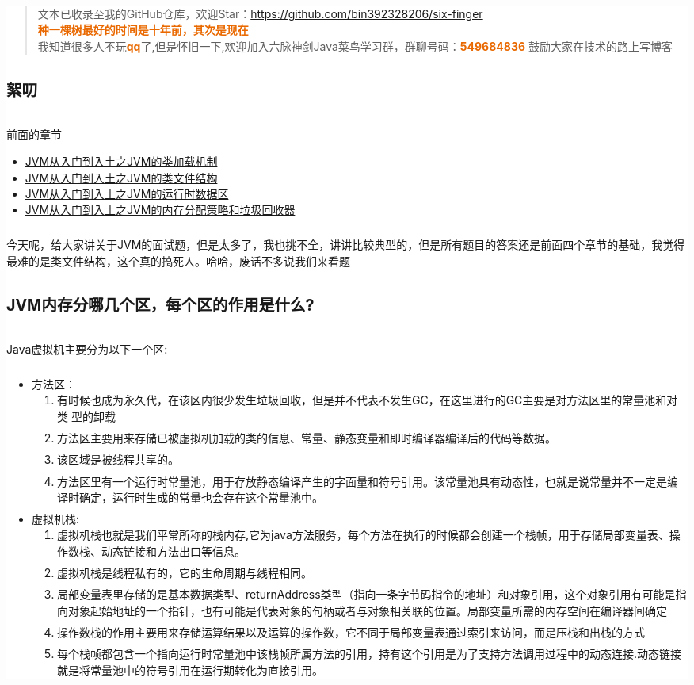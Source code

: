 >文本已收录至我的GitHub仓库，欢迎Star：https://github.com/bin392328206/six-finger                             <br><strong style="font-size: inherit; line-height: inherit; margin: 0px; padding: 0px; font-weight: bold; color: rgb(233, 105, 0);">种一棵树最好的时间是十年前，其次是现在</strong>   <br>我知道很多人不玩<strong style="font-size: inherit; line-height: inherit; margin: 0px; padding: 0px; font-weight: bold; color: rgb(233, 105, 0);">qq</strong>了,但是怀旧一下,欢迎加入六脉神剑Java菜鸟学习群，群聊号码：<strong style="font-size: inherit; line-height: inherit; margin: 0px; padding: 0px; font-weight: bold; color: rgb(233, 105, 0);">549684836</strong> 鼓励大家在技术的路上写博客</p>
  <h2 id="h" style="color: inherit; line-height: inherit; padding: 0px; margin: 1.6em 0px; font-weight: bold; font-size: 1.4em;"><span style="font-size: inherit; color: inherit; line-height: inherit; margin: 0px; padding: 0px;">絮叨</span></h2>

前面的章节

- [JVM从入门到入土之JVM的类加载机制](https://juejin.im/post/5e1aaf626fb9a0301d11ac8e)
- [JVM从入门到入土之JVM的类文件结构](https://juejin.im/post/5e1d19b26fb9a02fee1ed155)</span></li>
- [JVM从入门到入土之JVM的运行时数据区](https://juejin.im/post/5e1d6e5be51d453c951da505)</span></li>
- [JVM从入门到入土之JVM的内存分配策略和垃圾回收器](https://juejin.im/post/5e1e89115188254dc31985b7)
 
<p style="font-size: inherit; color: inherit; line-height: inherit; padding: 0px; margin: 1.7em 0px;">今天呢，给大家讲关于JVM的面试题，但是太多了，我也挑不全，讲讲比较典型的，但是所有题目的答案还是前面四个章节的基础，我觉得最难的是类文件结构，这个真的搞死人。哈哈，废话不多说我们来看题</p>
<h2 id="hjvm" style="color: inherit; line-height: inherit; padding: 0px; margin: 1.6em 0px; font-weight: bold; font-size: 1.4em;"><span style="font-size: inherit; color: inherit; line-height: inherit; margin: 0px; padding: 0px;">JVM内存分哪几个区，每个区的作用是什么?</span></h2>
<p style="font-size: inherit; color: inherit; line-height: inherit; padding: 0px; margin: 1.7em 0px;">Java虚拟机主要分为以下一个区:  </p>
<ul style="font-size: inherit; color: inherit; line-height: inherit; margin: 0px; padding: 0px; padding-left: 32px; list-style-type: disc;">
<li style="font-size: inherit; color: inherit; line-height: inherit; margin: 0px; padding: 0px; margin-bottom: 0.5em;">方法区：<ol style="font-size: inherit; color: inherit; line-height: inherit; margin: 0px; padding: 0px; padding-left: 32px; list-style-type: decimal;">
<li style="font-size: inherit; color: inherit; line-height: inherit; margin: 0px; padding: 0px; margin-bottom: 0.5em;"><span style="font-size: inherit; color: inherit; line-height: inherit; margin: 0px; padding: 0px;">有时候也成为永久代，在该区内很少发生垃圾回收，但是并不代表不发生GC，在这里进行的GC主要是对方法区里的常量池和对类    型的卸载</span></li>
<li style="font-size: inherit; color: inherit; line-height: inherit; margin: 0px; padding: 0px; margin-bottom: 0.5em;"><span style="font-size: inherit; color: inherit; line-height: inherit; margin: 0px; padding: 0px;">方法区主要用来存储已被虚拟机加载的类的信息、常量、静态变量和即时编译器编译后的代码等数据。</span></li>
<li style="font-size: inherit; color: inherit; line-height: inherit; margin: 0px; padding: 0px; margin-bottom: 0.5em;"><span style="font-size: inherit; color: inherit; line-height: inherit; margin: 0px; padding: 0px;">该区域是被线程共享的。</span></li>
<li style="font-size: inherit; color: inherit; line-height: inherit; margin: 0px; padding: 0px; margin-bottom: 0.5em;"><span style="font-size: inherit; color: inherit; line-height: inherit; margin: 0px; padding: 0px;">方法区里有一个运行时常量池，用于存放静态编译产生的字面量和符号引用。该常量池具有动态性，也就是说常量并不一定是编    译时确定，运行时生成的常量也会存在这个常量池中。</span></li></ol></li>
<li style="font-size: inherit; color: inherit; line-height: inherit; margin: 0px; padding: 0px; margin-bottom: 0.5em;">虚拟机栈:<ol style="font-size: inherit; color: inherit; line-height: inherit; margin: 0px; padding: 0px; padding-left: 32px; list-style-type: decimal;">
<li style="font-size: inherit; color: inherit; line-height: inherit; margin: 0px; padding: 0px; margin-bottom: 0.5em;"><span style="font-size: inherit; color: inherit; line-height: inherit; margin: 0px; padding: 0px;">虚拟机栈也就是我们平常所称的栈内存,它为java方法服务，每个方法在执行的时候都会创建一个栈帧，用于存储局部变量表、操    作数栈、动态链接和方法出口等信息。</span></li>
<li style="font-size: inherit; color: inherit; line-height: inherit; margin: 0px; padding: 0px; margin-bottom: 0.5em;"><span style="font-size: inherit; color: inherit; line-height: inherit; margin: 0px; padding: 0px;">虚拟机栈是线程私有的，它的生命周期与线程相同。</span></li>
<li style="font-size: inherit; color: inherit; line-height: inherit; margin: 0px; padding: 0px; margin-bottom: 0.5em;"><span style="font-size: inherit; color: inherit; line-height: inherit; margin: 0px; padding: 0px;">局部变量表里存储的是基本数据类型、returnAddress类型（指向一条字节码指令的地址）和对象引用，这个对象引用有可能是指    向对象起始地址的一个指针，也有可能是代表对象的句柄或者与对象相关联的位置。局部变量所需的内存空间在编译器间确定</span></li>
<li style="font-size: inherit; color: inherit; line-height: inherit; margin: 0px; padding: 0px; margin-bottom: 0.5em;"><span style="font-size: inherit; color: inherit; line-height: inherit; margin: 0px; padding: 0px;">操作数栈的作用主要用来存储运算结果以及运算的操作数，它不同于局部变量表通过索引来访问，而是压栈和出栈的方式</span></li>
<li style="font-size: inherit; color: inherit; line-height: inherit; margin: 0px; padding: 0px; margin-bottom: 0.5em;"><span style="font-size: inherit; color: inherit; line-height: inherit; margin: 0px; padding: 0px;">每个栈帧都包含一个指向运行时常量池中该栈帧所属方法的引用，持有这个引用是为了支持方法调用过程中的动态连接.动态链接就是将常量池中的符号引用在运行期转化为直接引用。</span></li></ol></li>